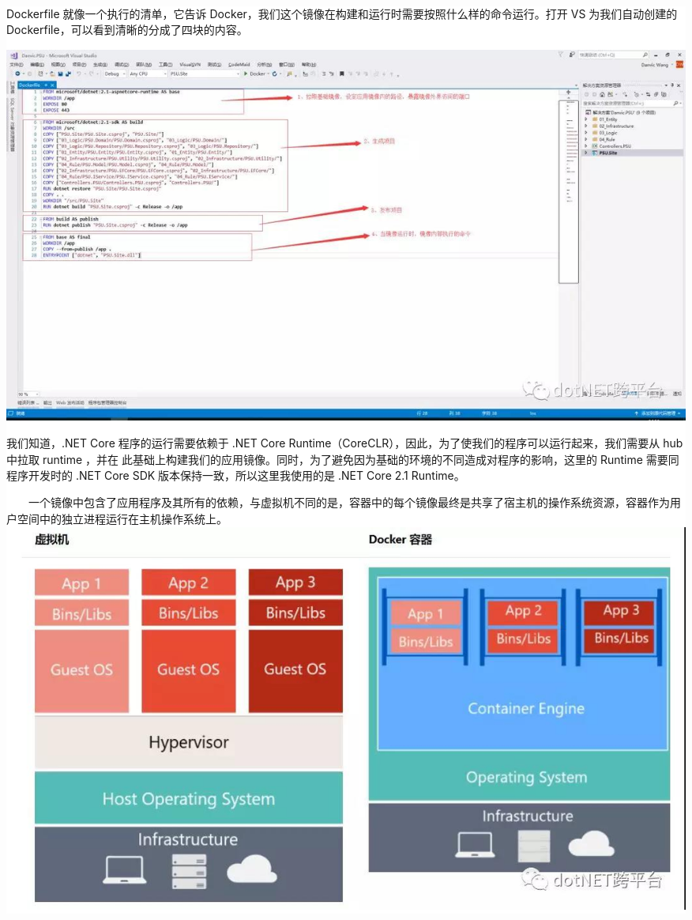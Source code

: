 Dockerfile 就像一个执行的清单，它告诉 Docker，我们这个镜像在构建和运行时需要按照什么样的命令运行。打开 VS 为我们自动创建的 Dockerfile，可以看到清晰的分成了四块的内容。

![cmn](./../img/c_mysql_nginx5.png)

我们知道，.NET Core 程序的运行需要依赖于 .NET Core Runtime（CoreCLR），因此，为了使我们的程序可以运行起来，我们需要从 hub 中拉取 runtime ，并在 此基础上构建我们的应用镜像。同时，为了避免因为基础的环境的不同造成对程序的影响，这里的 Runtime 需要同程序开发时的 .NET Core SDK 版本保持一致，所以这里我使用的是 .NET Core 2.1 Runtime。

　　一个镜像中包含了应用程序及其所有的依赖，与虚拟机不同的是，容器中的每个镜像最终是共享了宿主机的操作系统资源，容器作为用户空间中的独立进程运行在主机操作系统上。
![cmn](./../img/c_mysql_nginx6.png)
